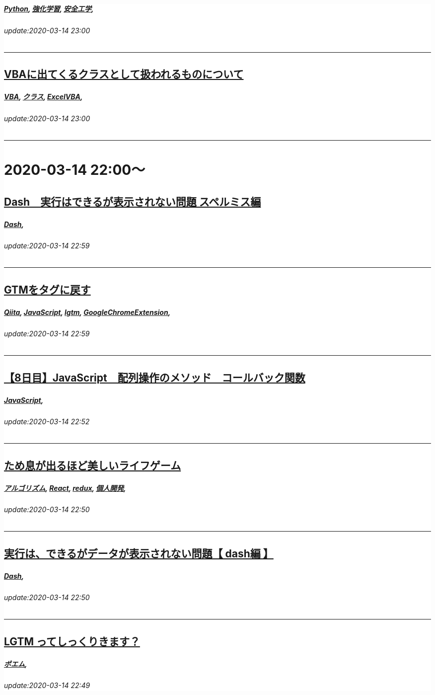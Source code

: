 ##### [Python](https://qiita.com/tags/Python), [強化学習](https://qiita.com/tags/強化学習), [安全工学](https://qiita.com/tags/安全工学), 
###### update:2020-03-14 23:00
---
## [VBAに出てくるクラスとして扱われるものについて](https://qiita.com/towa_skm/items/1958e8c9ca2b0e068c39)
##### [VBA](https://qiita.com/tags/VBA), [クラス](https://qiita.com/tags/クラス), [ExcelVBA](https://qiita.com/tags/ExcelVBA), 
###### update:2020-03-14 23:00
---




# 2020-03-14 22:00～
## [Dash　実行はできるが表示されない問題 スペルミス編](https://qiita.com/helloworld-yoppy/items/f4eb274fbd5a00eaa754)
##### [Dash](https://qiita.com/tags/Dash), 
###### update:2020-03-14 22:59
---
## [GTMをタグに戻す](https://qiita.com/teradonburi/items/6ea52cefe4faf9e05f5d)
##### [Qiita](https://qiita.com/tags/Qiita), [JavaScript](https://qiita.com/tags/JavaScript), [lgtm](https://qiita.com/tags/lgtm), [GoogleChromeExtension](https://qiita.com/tags/GoogleChromeExtension), 
###### update:2020-03-14 22:59
---
## [【8日目】JavaScript　配列操作のメソッド　コールバック関数](https://qiita.com/MMasahiro/items/b30fc00d7977381f31da)
##### [JavaScript](https://qiita.com/tags/JavaScript), 
###### update:2020-03-14 22:52
---
## [ため息が出るほど美しいライフゲーム](https://qiita.com/sukebeeeeei/items/19e693f351b668756260)
##### [アルゴリズム](https://qiita.com/tags/アルゴリズム), [React](https://qiita.com/tags/React), [redux](https://qiita.com/tags/redux), [個人開発](https://qiita.com/tags/個人開発), 
###### update:2020-03-14 22:50
---
## [実行は、できるがデータが表示されない問題【 dash編 】](https://qiita.com/helloworld-yoppy/items/4081410b11ff6bdd4ad5)
##### [Dash](https://qiita.com/tags/Dash), 
###### update:2020-03-14 22:50
---
## [LGTM ってしっくりきます？](https://qiita.com/seahal/items/69bbd45f0f2f844cf4d2)
##### [ポエム](https://qiita.com/tags/ポエム), 
###### update:2020-03-14 22:49